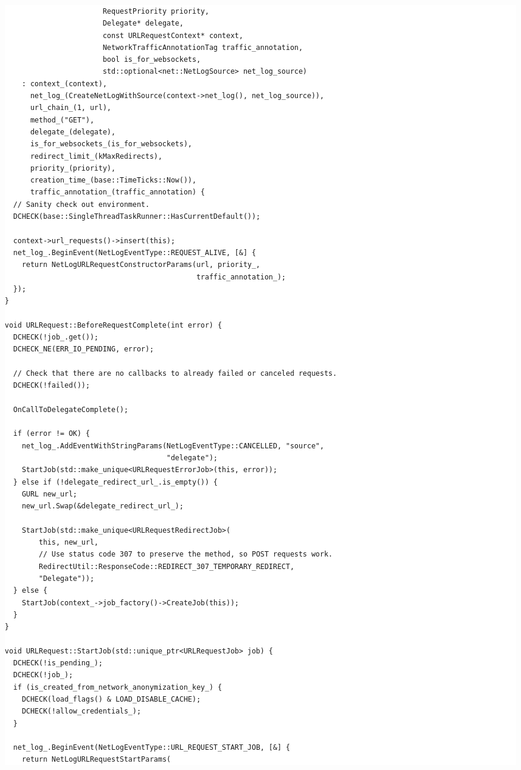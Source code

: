 ```
                       RequestPriority priority,
                       Delegate* delegate,
                       const URLRequestContext* context,
                       NetworkTrafficAnnotationTag traffic_annotation,
                       bool is_for_websockets,
                       std::optional<net::NetLogSource> net_log_source)
    : context_(context),
      net_log_(CreateNetLogWithSource(context->net_log(), net_log_source)),
      url_chain_(1, url),
      method_("GET"),
      delegate_(delegate),
      is_for_websockets_(is_for_websockets),
      redirect_limit_(kMaxRedirects),
      priority_(priority),
      creation_time_(base::TimeTicks::Now()),
      traffic_annotation_(traffic_annotation) {
  // Sanity check out environment.
  DCHECK(base::SingleThreadTaskRunner::HasCurrentDefault());

  context->url_requests()->insert(this);
  net_log_.BeginEvent(NetLogEventType::REQUEST_ALIVE, [&] {
    return NetLogURLRequestConstructorParams(url, priority_,
                                             traffic_annotation_);
  });
}

void URLRequest::BeforeRequestComplete(int error) {
  DCHECK(!job_.get());
  DCHECK_NE(ERR_IO_PENDING, error);

  // Check that there are no callbacks to already failed or canceled requests.
  DCHECK(!failed());

  OnCallToDelegateComplete();

  if (error != OK) {
    net_log_.AddEventWithStringParams(NetLogEventType::CANCELLED, "source",
                                      "delegate");
    StartJob(std::make_unique<URLRequestErrorJob>(this, error));
  } else if (!delegate_redirect_url_.is_empty()) {
    GURL new_url;
    new_url.Swap(&delegate_redirect_url_);

    StartJob(std::make_unique<URLRequestRedirectJob>(
        this, new_url,
        // Use status code 307 to preserve the method, so POST requests work.
        RedirectUtil::ResponseCode::REDIRECT_307_TEMPORARY_REDIRECT,
        "Delegate"));
  } else {
    StartJob(context_->job_factory()->CreateJob(this));
  }
}

void URLRequest::StartJob(std::unique_ptr<URLRequestJob> job) {
  DCHECK(!is_pending_);
  DCHECK(!job_);
  if (is_created_from_network_anonymization_key_) {
    DCHECK(load_flags() & LOAD_DISABLE_CACHE);
    DCHECK(!allow_credentials_);
  }

  net_log_.BeginEvent(NetLogEventType::URL_REQUEST_START_JOB, [&] {
    return NetLogURLRequestStartParams(
```